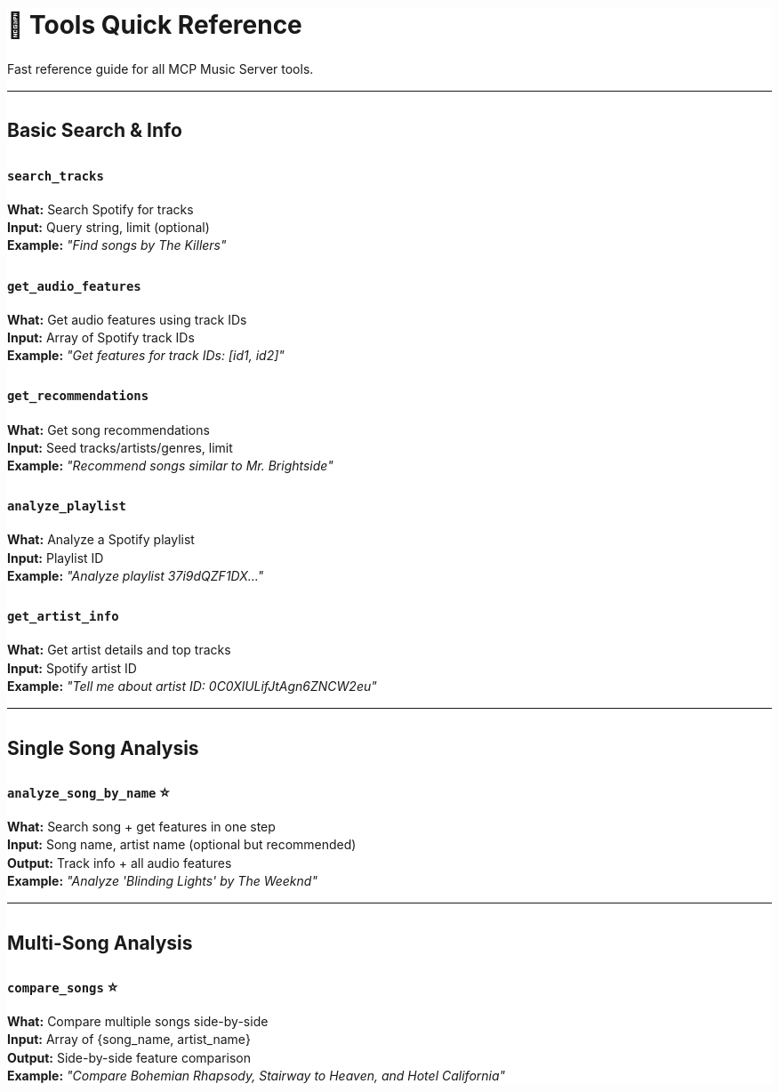 # 🔧 Tools Quick Reference

Fast reference guide for all MCP Music Server tools.

---

## Basic Search & Info

### `search_tracks`
**What:** Search Spotify for tracks  
**Input:** Query string, limit (optional)  
**Example:** *"Find songs by The Killers"*

### `get_audio_features`
**What:** Get audio features using track IDs  
**Input:** Array of Spotify track IDs  
**Example:** *"Get features for track IDs: [id1, id2]"*

### `get_recommendations`
**What:** Get song recommendations  
**Input:** Seed tracks/artists/genres, limit  
**Example:** *"Recommend songs similar to Mr. Brightside"*

### `analyze_playlist`
**What:** Analyze a Spotify playlist  
**Input:** Playlist ID  
**Example:** *"Analyze playlist 37i9dQZF1DX..."*

### `get_artist_info`
**What:** Get artist details and top tracks  
**Input:** Spotify artist ID  
**Example:** *"Tell me about artist ID: 0C0XlULifJtAgn6ZNCW2eu"*

---

## Single Song Analysis

### `analyze_song_by_name` ⭐
**What:** Search song + get features in one step  
**Input:** Song name, artist name (optional but recommended)  
**Output:** Track info + all audio features  
**Example:** *"Analyze 'Blinding Lights' by The Weeknd"*

---

## Multi-Song Analysis

### `compare_songs` ⭐
**What:** Compare multiple songs side-by-side  
**Input:** Array of {song_name, artist_name}  
**Output:** Side-by-side feature comparison  
**Example:** *"Compare Bohemian Rhapsody, Stairway to Heaven, and Hotel California"*
